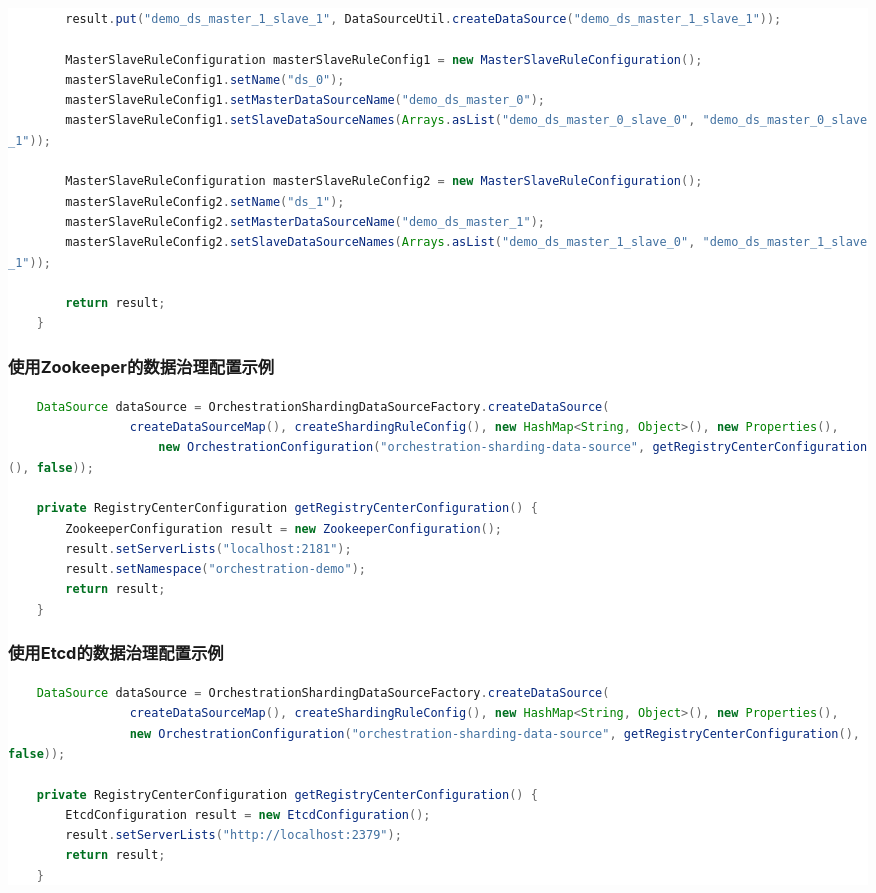 ```java
        result.put("demo_ds_master_1_slave_1", DataSourceUtil.createDataSource("demo_ds_master_1_slave_1"));
        
        MasterSlaveRuleConfiguration masterSlaveRuleConfig1 = new MasterSlaveRuleConfiguration();
        masterSlaveRuleConfig1.setName("ds_0");
        masterSlaveRuleConfig1.setMasterDataSourceName("demo_ds_master_0");
        masterSlaveRuleConfig1.setSlaveDataSourceNames(Arrays.asList("demo_ds_master_0_slave_0", "demo_ds_master_0_slave_1"));
        
        MasterSlaveRuleConfiguration masterSlaveRuleConfig2 = new MasterSlaveRuleConfiguration();
        masterSlaveRuleConfig2.setName("ds_1");
        masterSlaveRuleConfig2.setMasterDataSourceName("demo_ds_master_1");
        masterSlaveRuleConfig2.setSlaveDataSourceNames(Arrays.asList("demo_ds_master_1_slave_0", "demo_ds_master_1_slave_1"));
        
        return result;
    }
```

### 使用Zookeeper的数据治理配置示例

```java
    DataSource dataSource = OrchestrationShardingDataSourceFactory.createDataSource(
                 createDataSourceMap(), createShardingRuleConfig(), new HashMap<String, Object>(), new Properties(), 
                     new OrchestrationConfiguration("orchestration-sharding-data-source", getRegistryCenterConfiguration(), false));
    
    private RegistryCenterConfiguration getRegistryCenterConfiguration() {
        ZookeeperConfiguration result = new ZookeeperConfiguration();
        result.setServerLists("localhost:2181");
        result.setNamespace("orchestration-demo");
        return result;
    }
```

### 使用Etcd的数据治理配置示例

```java
    DataSource dataSource = OrchestrationShardingDataSourceFactory.createDataSource(
                 createDataSourceMap(), createShardingRuleConfig(), new HashMap<String, Object>(), new Properties(), 
                 new OrchestrationConfiguration("orchestration-sharding-data-source", getRegistryCenterConfiguration(), false));
    
    private RegistryCenterConfiguration getRegistryCenterConfiguration() {
        EtcdConfiguration result = new EtcdConfiguration();
        result.setServerLists("http://localhost:2379");
        return result;
    }
```
